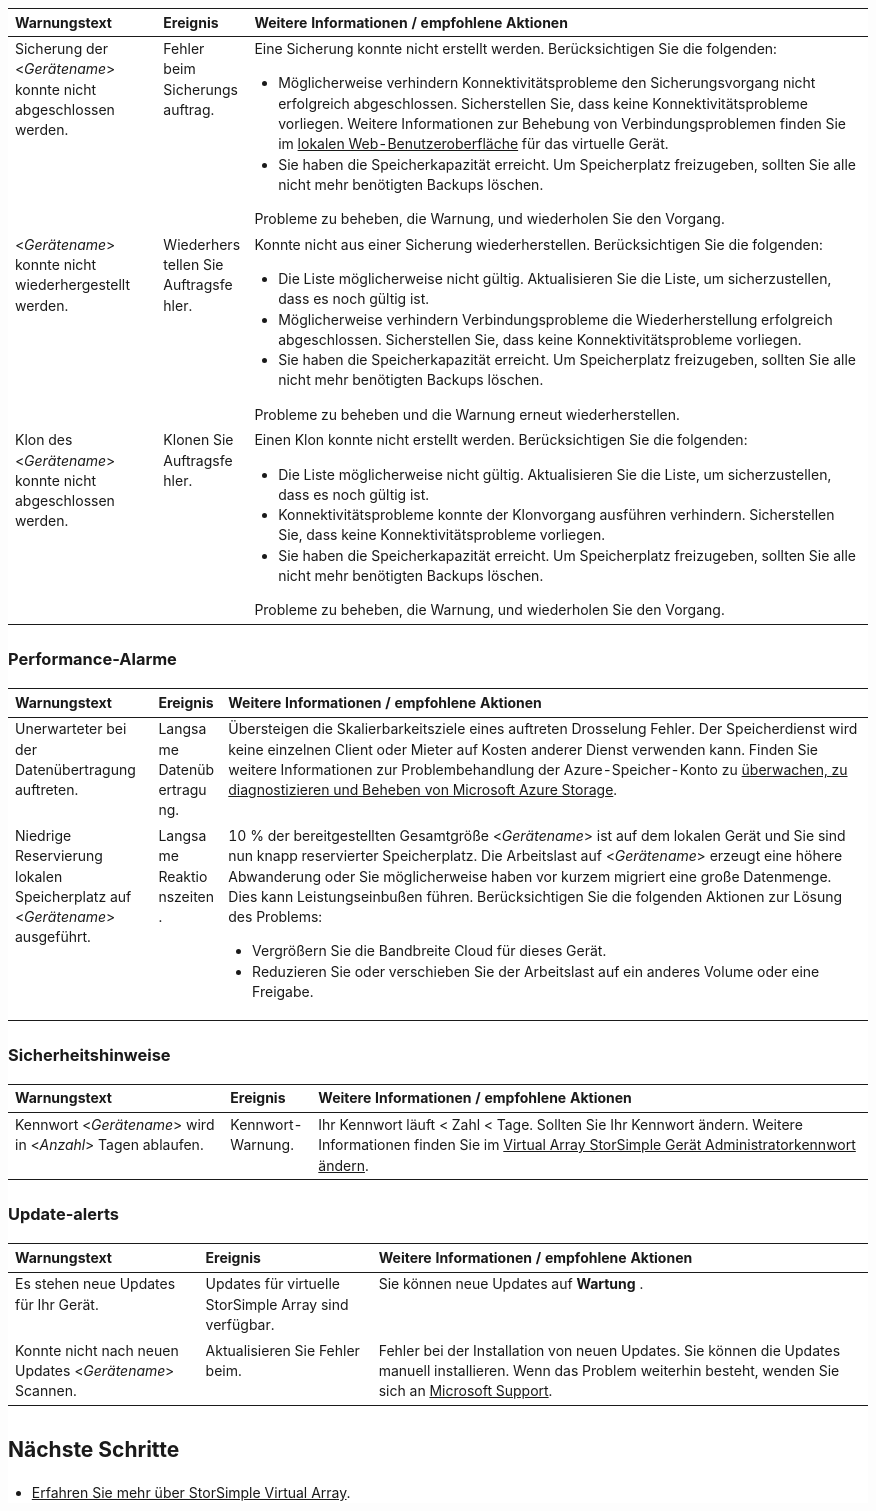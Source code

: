 |Warnungstext|Ereignis|Weitere Informationen / empfohlene Aktionen|
|:---|:---|:---|
|Sicherung der <*Gerätename*> konnte nicht abgeschlossen werden.|Fehler beim Sicherungsauftrag.|Eine Sicherung konnte nicht erstellt werden. Berücksichtigen Sie die folgenden:<ul><li>Möglicherweise verhindern Konnektivitätsprobleme den Sicherungsvorgang nicht erfolgreich abgeschlossen. Sicherstellen Sie, dass keine Konnektivitätsprobleme vorliegen. Weitere Informationen zur Behebung von Verbindungsproblemen finden Sie im [lokalen Web-Benutzeroberfläche](storsimple-ova-web-ui-admin.md) für das virtuelle Gerät.</li><li>Sie haben die Speicherkapazität erreicht. Um Speicherplatz freizugeben, sollten Sie alle nicht mehr benötigten Backups löschen.</li></ul> Probleme zu beheben, die Warnung, und wiederholen Sie den Vorgang.|
|<*Gerätename*> konnte nicht wiederhergestellt werden.|Wiederherstellen Sie Auftragsfehler.|Konnte nicht aus einer Sicherung wiederherstellen. Berücksichtigen Sie die folgenden:<ul><li>Die Liste möglicherweise nicht gültig. Aktualisieren Sie die Liste, um sicherzustellen, dass es noch gültig ist.</li><li>Möglicherweise verhindern Verbindungsprobleme die Wiederherstellung erfolgreich abgeschlossen. Sicherstellen Sie, dass keine Konnektivitätsprobleme vorliegen.</li><li>Sie haben die Speicherkapazität erreicht. Um Speicherplatz freizugeben, sollten Sie alle nicht mehr benötigten Backups löschen.</li></ul>Probleme zu beheben und die Warnung erneut wiederherstellen.|
|Klon des <*Gerätename*> konnte nicht abgeschlossen werden.|Klonen Sie Auftragsfehler.|Einen Klon konnte nicht erstellt werden. Berücksichtigen Sie die folgenden:<ul><li>Die Liste möglicherweise nicht gültig. Aktualisieren Sie die Liste, um sicherzustellen, dass es noch gültig ist.</li><li>Konnektivitätsprobleme konnte der Klonvorgang ausführen verhindern. Sicherstellen Sie, dass keine Konnektivitätsprobleme vorliegen.</li><li>Sie haben die Speicherkapazität erreicht. Um Speicherplatz freizugeben, sollten Sie alle nicht mehr benötigten Backups löschen.</li></ul>Probleme zu beheben, die Warnung, und wiederholen Sie den Vorgang.|

### <a name="performance-alerts"></a>Performance-Alarme

|Warnungstext|Ereignis|Weitere Informationen / empfohlene Aktionen|
|:---|:---|:---|
|Unerwarteter bei der Datenübertragung auftreten.|Langsame Datenübertragung.|Übersteigen die Skalierbarkeitsziele eines auftreten Drosselung Fehler. Der Speicherdienst wird keine einzelnen Client oder Mieter auf Kosten anderer Dienst verwenden kann. Finden Sie weitere Informationen zur Problembehandlung der Azure-Speicher-Konto zu [überwachen, zu diagnostizieren und Beheben von Microsoft Azure Storage](storage-monitoring-diagnosing-troubleshooting.md).
|Niedrige Reservierung lokalen Speicherplatz auf <*Gerätename*> ausgeführt.|Langsame Reaktionszeiten.|10 % der bereitgestellten Gesamtgröße <*Gerätename*> ist auf dem lokalen Gerät und Sie sind nun knapp reservierter Speicherplatz. Die Arbeitslast auf <*Gerätename*> erzeugt eine höhere Abwanderung oder Sie möglicherweise haben vor kurzem migriert eine große Datenmenge. Dies kann Leistungseinbußen führen. Berücksichtigen Sie die folgenden Aktionen zur Lösung des Problems:<ul><li>Vergrößern Sie die Bandbreite Cloud für dieses Gerät.</li><li>Reduzieren Sie oder verschieben Sie der Arbeitslast auf ein anderes Volume oder eine Freigabe.</li></ul>

### <a name="security-alerts"></a>Sicherheitshinweise

|Warnungstext|Ereignis|Weitere Informationen / empfohlene Aktionen|
|:---|:---|:---|
|Kennwort <*Gerätename*> wird in <*Anzahl*> Tagen ablaufen.|Kennwort-Warnung.| Ihr Kennwort läuft < Zahl < Tage. Sollten Sie Ihr Kennwort ändern. Weitere Informationen finden Sie im [Virtual Array StorSimple Gerät Administratorkennwort ändern](storsimple-ova-change-device-admin-password.md).

### <a name="update-alerts"></a>Update-alerts

|Warnungstext|Ereignis|Weitere Informationen / empfohlene Aktionen|
|:---|:---|:---|
|Es stehen neue Updates für Ihr Gerät.|Updates für virtuelle StorSimple Array sind verfügbar.|Sie können neue Updates auf **Wartung** .|
|Konnte nicht nach neuen Updates <*Gerätename*> Scannen.|Aktualisieren Sie Fehler beim. |Fehler bei der Installation von neuen Updates. Sie können die Updates manuell installieren. Wenn das Problem weiterhin besteht, wenden Sie sich an [Microsoft Support](storsimple-contact-microsoft-support.md).|


## <a name="next-steps"></a>Nächste Schritte

- [Erfahren Sie mehr über StorSimple Virtual Array](storsimple-ova-overview.md).


